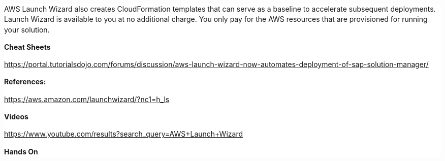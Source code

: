 AWS Launch Wizard also creates CloudFormation templates that can serve as a baseline to accelerate subsequent deployments. Launch Wizard is available to you at no additional charge. You only pay for the AWS resources that are provisioned for running your solution.

**Cheat Sheets**

https://portal.tutorialsdojo.com/forums/discussion/aws-launch-wizard-now-automates-deployment-of-sap-solution-manager/

**References:**

https://aws.amazon.com/launchwizard/?nc1=h_ls

**Videos**

https://www.youtube.com/results?search_query=AWS+Launch+Wizard

**Hands On**


